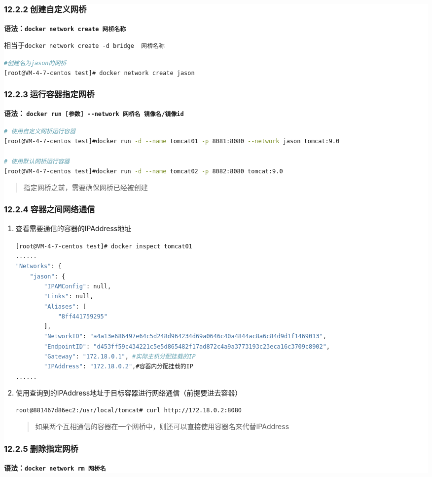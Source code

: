 ### 12.2.2 创建自定义网桥

**语法：`docker network create 网桥名称`**

相当于`docker network create -d bridge  网桥名称`

```bash
#创建名为jason的网桥
[root@VM-4-7-centos test]# docker network create jason
```

### 12.2.3 运行容器指定网桥

**语法： `docker run [参数] --network 网桥名 镜像名/镜像id`**

```bash
# 使用自定义网桥运行容器
[root@VM-4-7-centos test]#docker run -d --name tomcat01 -p 8081:8080 --network jason tomcat:9.0

# 使用默认网桥运行容器
[root@VM-4-7-centos test]#docker run -d --name tomcat02 -p 8082:8080 tomcat:9.0
```

> 指定网桥之前，需要确保网桥已经被创建

### 12.2.4 容器之间网络通信

1. 查看需要通信的容器的IPAddress地址

   ```bash
   [root@VM-4-7-centos test]# docker inspect tomcat01
   ......
   "Networks": {
       "jason": {
           "IPAMConfig": null,
           "Links": null,
           "Aliases": [
               "8ff441759295"
           ],
           "NetworkID": "a4a13e686497e64c5d248d964234d69a0646c40a4844ac8a6c84d9d1f1469013",
           "EndpointID": "d453ff59c434221c5e5d865482f17ad872c4a9a3773193c23eca16c3709c8902",
           "Gateway": "172.18.0.1",	#实际主机分配挂载的IP
           "IPAddress": "172.18.0.2",#容器内分配挂载的IP
   ......
   ```

2. 使用查询到的IPAddress地址于目标容器进行网络通信（前提要进去容器）

   ```bash
   root@881467d86ec2:/usr/local/tomcat# curl http://172.18.0.2:8080
   ```

   > 如果两个互相通信的容器在一个网桥中，则还可以直接使用容器名来代替IPAddress

### 12.2.5 删除指定网桥

**语法：`docker network rm 网桥名`**
